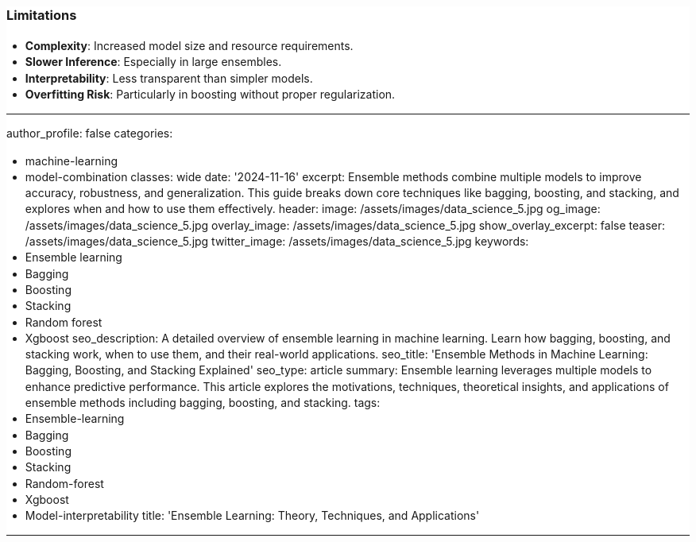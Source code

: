 ### Limitations

- **Complexity**: Increased model size and resource requirements.
- **Slower Inference**: Especially in large ensembles.
- **Interpretability**: Less transparent than simpler models.
- **Overfitting Risk**: Particularly in boosting without proper regularization.

---
author_profile: false
categories:
- machine-learning
- model-combination
classes: wide
date: '2024-11-16'
excerpt: Ensemble methods combine multiple models to improve accuracy, robustness,
  and generalization. This guide breaks down core techniques like bagging, boosting,
  and stacking, and explores when and how to use them effectively.
header:
  image: /assets/images/data_science_5.jpg
  og_image: /assets/images/data_science_5.jpg
  overlay_image: /assets/images/data_science_5.jpg
  show_overlay_excerpt: false
  teaser: /assets/images/data_science_5.jpg
  twitter_image: /assets/images/data_science_5.jpg
keywords:
- Ensemble learning
- Bagging
- Boosting
- Stacking
- Random forest
- Xgboost
seo_description: A detailed overview of ensemble learning in machine learning. Learn
  how bagging, boosting, and stacking work, when to use them, and their real-world
  applications.
seo_title: 'Ensemble Methods in Machine Learning: Bagging, Boosting, and Stacking
  Explained'
seo_type: article
summary: Ensemble learning leverages multiple models to enhance predictive performance.
  This article explores the motivations, techniques, theoretical insights, and applications
  of ensemble methods including bagging, boosting, and stacking.
tags:
- Ensemble-learning
- Bagging
- Boosting
- Stacking
- Random-forest
- Xgboost
- Model-interpretability
title: 'Ensemble Learning: Theory, Techniques, and Applications'
---
